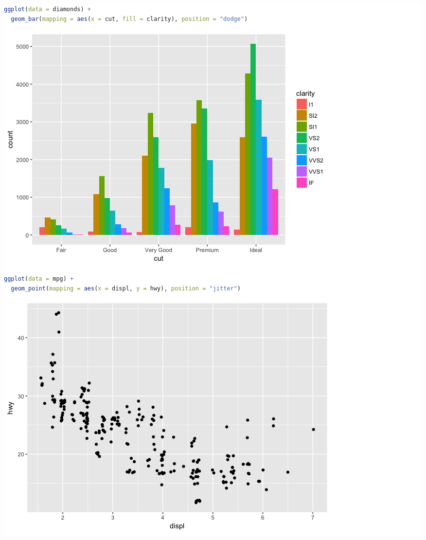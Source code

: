 ```r
ggplot(data = diamonds) + 
  geom_bar(mapping = aes(x = cut, fill = clarity), position = "dodge")
```

![](R-club-May-3_files/figure-html/unnamed-chunk-20-1.png)

```r
ggplot(data = mpg) + 
  geom_point(mapping = aes(x = displ, y = hwy), position = "jitter")
```

![](R-club-May-3_files/figure-html/unnamed-chunk-21-1.png)
